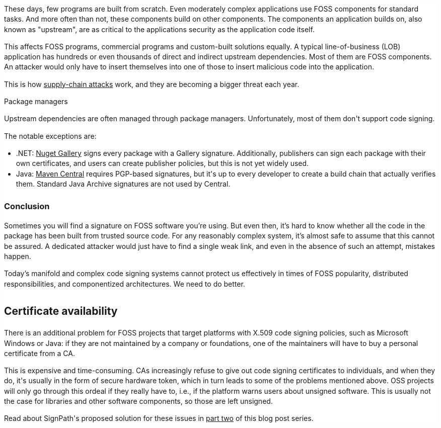 These days, few programs are built from scratch. Even moderately complex applications use FOSS components for standard tasks. And more often than not, these components build on other components. The components an application builds on, also known as "upstream", are as critical to the applications security as the application code itself.

This affects FOSS programs, commercial programs and custom-built solutions equally. A typical line-of-business (LOB) application has hundreds or even thousands of direct and indirect upstream dependencies. Most of them are FOSS components. An attacker would only have to insert themselves into one of those to insert malicious code into the application. 

This is how [supply-chain attacks](http://localhost:4000/code-signing/media-coverage/#supply-chain-attacks) work, and they are becoming a bigger threat each year.

<div class='panel info' markdown='1'>
<div class='panel-header'>Package managers</div>

Upstream dependencies are often managed through package managers. Unfortunately, most of them don't support code signing. 

The notable exceptions are: 

* .NET: [Nuget Gallery](https://nuget.org) signs every package with a Gallery signature. Additionally, publishers can sign each package with their own certificates, and users can create publisher policies, but this is not yet widely used.
* Java: [Maven Central](https://central.sonatype.org/) requires PGP-based signatures, but it's up to every developer to create a build chain that actually verifies them. Standard Java Archive signatures are not used by Central.

</div>

### Conclusion

Sometimes you will find a signature on FOSS software you’re using. But even then, it’s hard to know whether all the code in the package has been built from trusted source code. For any reasonably complex system, it’s almost safe to assume that this cannot be assured. A dedicated attacker would just have to find a single weak link, and even in the absence of such an attempt, mistakes happen.

Today’s manifold and complex code signing systems cannot protect us effectively in times of FOSS popularity, distributed responsibilities, and componentized architectures. We need to do better.

## Certificate availability

There is an additional problem for FOSS projects that target platforms with X.509 code signing policies, such as Microsoft Windows or Java: if they are not maintained by a company or foundations, one of the maintainers will have to buy a personal certificate from a CA. 

This is expensive and time-consuming. CAs increasingly refuse to give out code signing certificates to individuals, and when they do, it's usually in the form of secure hardware token, which in turn leads to some of the problems mentioned above. OSS projects will only go through this ordeal if they really have to, i.e., if the platform warns users about unsigned software. This is usually not the case for libraries and other software components, so those are left unsigned.

Read about SignPath's proposed solution for these issues in [part two](/blog/2020/01/02/signing-FOSS-with-SignPath.html) of this blog post series.